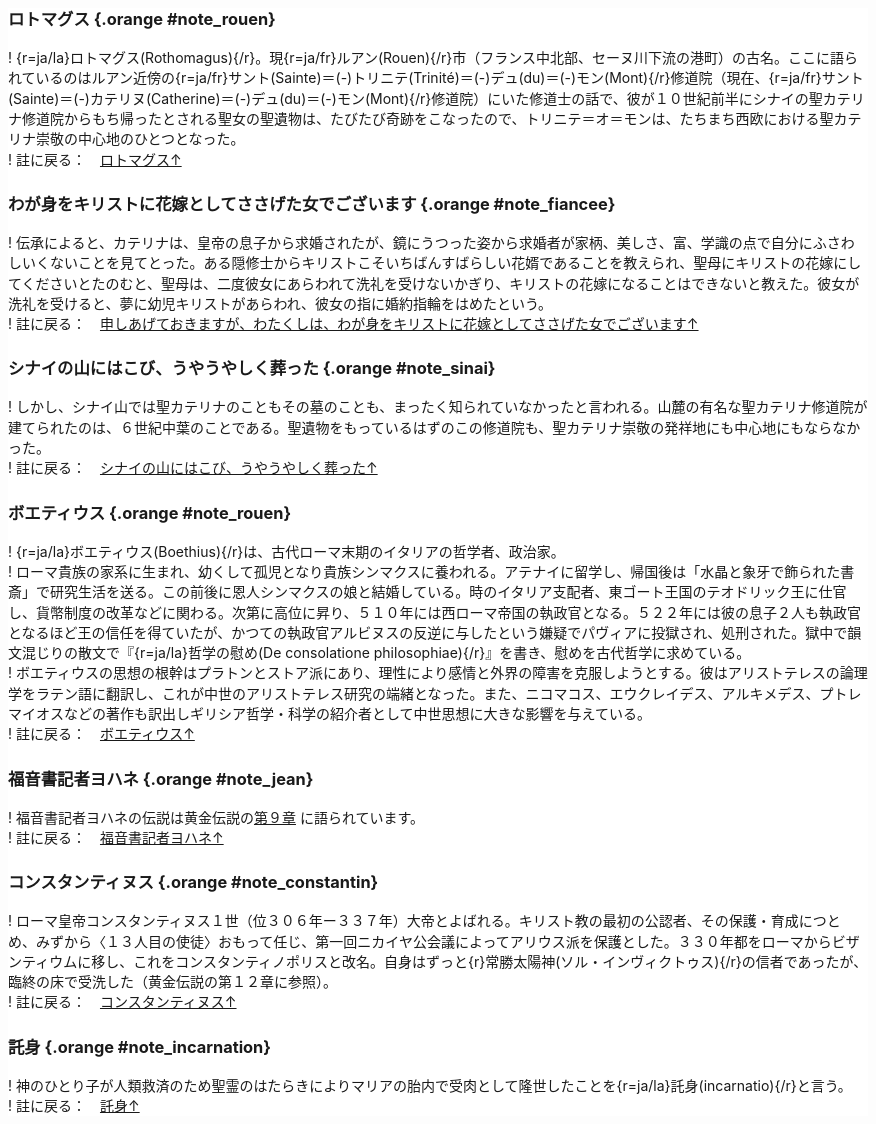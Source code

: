 ### ロトマグス {.orange #note_rouen}

! {r=ja/la}ロトマグス(Rothomagus){/r}。現{r=ja/fr}ルアン(Rouen){/r}市（フランス中北部、セーヌ川下流の港町）の古名。ここに語られているのはルアン近傍の{r=ja/fr}サント(Sainte)＝(-)トリニテ(Trinité)＝(-)デュ(du)＝(-)モン(Mont){/r}修道院（現在、{r=ja/fr}サント(Sainte)＝(-)カテリヌ(Catherine)＝(-)デュ(du)＝(-)モン(Mont){/r}修道院）にいた修道士の話で、彼が１０世紀前半にシナイの聖カテリナ修道院からもち帰ったとされる聖女の聖遺物は、たびたび奇跡をこなったので、トリニテ＝オ＝モンは、たちまち西欧における聖カテリナ崇敬の中心地のひとつとなった。  
! 註に戻る：　[ロトマグス↑][14]

### わが身をキリストに花嫁としてささげた女でございます {.orange #note_fiancee}

! 伝承によると、カテリナは、皇帝の息子から求婚されたが、鏡にうつった姿から求婚者が家柄、美しさ、富、学識の点で自分にふさわしいくないことを見てとった。ある隠修士からキリストこそいちばんすばらしい花婿であることを教えられ、聖母にキリストの花嫁にしてくださいとたのむと、聖母は、二度彼女にあらわれて洗礼を受けないかぎり、キリストの花嫁になることはできないと教えた。彼女が洗礼を受けると、夢に幼児キリストがあらわれ、彼女の指に婚約指輪をはめたという。  
! 註に戻る：　[申しあげておきますが、わたくしは、わが身をキリストに花嫁としてささげた女でございます↑][16]

### シナイの山にはこび、うやうやしく葬った {.orange #note_sinai}

! しかし、シナイ山では聖カテリナのこともその墓のことも、まったく知られていなかったと言われる。山麓の有名な聖カテリナ修道院が建てられたのは、６世紀中葉のことである。聖遺物をもっているはずのこの修道院も、聖カテリナ崇敬の発祥地にも中心地にもならなかった。  
! 註に戻る：　[シナイの山にはこび、うやうやしく葬った↑][18]

### ボエティウス {.orange #note_rouen}

! {r=ja/la}ボエティウス(Boethius){/r}は、古代ローマ末期のイタリアの哲学者、政治家。  
! ローマ貴族の家系に生まれ、幼くして孤児となり貴族シンマクスに養われる。アテナイに留学し、帰国後は「水晶と象牙で飾られた書斎」で研究生活を送る。この前後に恩人シンマクスの娘と結婚している。時のイタリア支配者、東ゴート王国のテオドリック王に仕官し、貨幣制度の改革などに関わる。次第に高位に昇り、５１０年には西ローマ帝国の執政官となる。５２２年には彼の息子２人も執政官となるほど王の信任を得ていたが、かつての執政官アルビヌスの反逆に与したという嫌疑でパヴィアに投獄され、処刑された。獄中で韻文混じりの散文で『{r=ja/la}哲学の慰め(De&#160;consolatione&#160;philosophiae){/r}』を書き、慰めを古代哲学に求めている。  
! ボエティウスの思想の根幹はプラトンとストア派にあり、理性により感情と外界の障害を克服しようとする。彼はアリストテレスの論理学をラテン語に翻訳し、これが中世のアリストテレス研究の端緒となった。また、ニコマコス、エウクレイデス、アルキメデス、プトレマイオスなどの著作も訳出しギリシア哲学・科学の紹介者として中世思想に大きな影響を与えている。    
! 註に戻る：　[ボエティウス↑][20]

### 福音書記者ヨハネ {.orange #note_jean}

! 福音書記者ヨハネの伝説は黄金伝説の[第９章](https://francois-vidit.com/docs/ja/bruges/hopital-saint-jean/saint-jean/page:18#jean9-selon-legende "https://francois-vidit.com/docs/ja/bruges/hopital-saint-jean/saint-jean/page:18#jean9-selon-legende") に語られています。  
! 註に戻る：　[福音書記者ヨハネ↑][22]

### コンスタンティヌス {.orange #note_constantin}

! ローマ皇帝コンスタンティヌス１世（位３０６年ー３３７年）大帝とよばれる。キリスト教の最初の公認者、その保護・育成につとめ、みずから〈１３人目の使徒〉おもって任じ、第一回ニカイヤ公会議によってアリウス派を保護とした。３３０年都をローマからビザンティウムに移し、これをコンスタンティノポリスと改名。自身はずっと{r}常勝太陽神(ソル・インヴィクトゥス){/r}の信者であったが、臨終の床で受洗した（黄金伝説の第１２章に参照）。  
! 註に戻る：　[コンスタンティヌス↑][24]

### 託身 {.orange #note_incarnation}

! 神のひとり子が人類救済のため聖霊のはたらきによりマリアの胎内で受肉として隆世したことを{r=ja/la}託身(incarnatio){/r}と言う。  
! 註に戻る：　[託身↑][26]

[1]: #note_artsliberaux "七学芸"
[2]: #artsliberaux "七学芸"
[3]: #note_maxentius "皇帝マクセンティウス"
[4]: #maxentius "皇帝マクセンティウス"
[5]: #note_sybille "シビュラ"
[6]: #sybille "シビュラ"
[7]: #note_scorpion "さそり鞭"
[8]: #scorpion "さそり鞭"
[9]: #note_maximinus "マクシミヌス帝"
[10]: #maximinus "マクシミヌス帝"
[11]: #note_croix "〈聖十字架の発見〉"
[12]: #croix "〈聖十字架の発見〉"
[13]: #note_rouen "ロトマグス"
[14]: #rouen "ロトマグス"
[15]: #note_fiancee "申しあげておきますが、わたくしは、わが身をキリストに花嫁としてささげた女でございます"
[16]: #fiancee "申しあげておきますが、わたくしは、わが身をキリストに花嫁としてささげた女でございます"
[17]: #note_sinai "シナイの山にはこび、うやうやしく葬った"
[18]: #sinai "シナイの山にはこび、うやうやしく葬った"
[19]: #note_boece "ボエティウス"
[20]: #boece "ボエティウス"
[21]: #note_jean "福音書記者ヨハネ"
[22]: #jean "福音書記者ヨハネ"
[23]: #note_constantin "コンスタンティヌス"
[24]: #constantin "コンスタンティヌス"
[25]: #note_incarnation "託身"
[26]: #incarnation "託身"